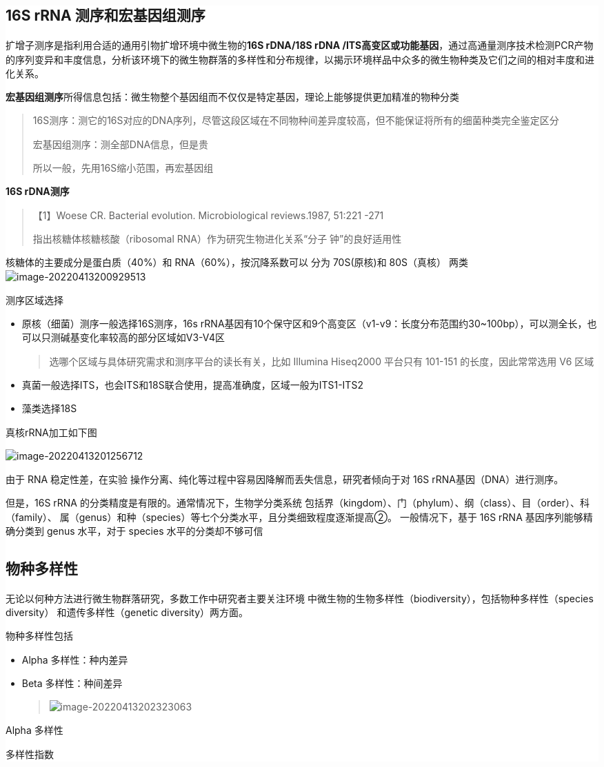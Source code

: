 ## 16S rRNA 测序和宏基因组测序

扩增子测序是指利用合适的通用引物扩增环境中微生物的**16S rDNA/18S rDNA  /ITS高变区或功能基因**，通过高通量测序技术检测PCR产物的序列变异和丰度信息，分析该环境下的微生物群落的多样性和分布规律，以揭示环境样品中众多的微生物种类及它们之间的相对丰度和进化关系。

**宏基因组测序**所得信息包括：微生物整个基因组而不仅仅是特定基因，理论上能够提供更加精准的物种分类

> 16S测序：测它的16S对应的DNA序列，尽管这段区域在不同物种间差异度较高，但不能保证将所有的细菌种类完全鉴定区分
>
> 宏基因组测序：测全部DNA信息，但是贵
>
> 所以一般，先用16S缩小范围，再宏基因组

**16S rDNA测序**

> 【1】Woese CR. Bacterial evolution. Microbiological reviews.1987, 51:221 -271
>
> 指出核糖体核糖核酸（ribosomal RNA）作为研究生物进化关系“分子 钟”的良好适用性

核糖体的主要成分是蛋白质（40%）和 RNA（60%），按沉降系数可以 分为 70S(原核)和 80S（真核） 两类![image-20220413200929513](https://raw.githubusercontent.com/ruqinga/picture/main/2023/02/202309020851367.png)

测序区域选择

- 原核（细菌）测序一般选择16S测序，16s rRNA基因有10个保守区和9个高变区（v1-v9：长度分布范围约30~100bp），可以测全长，也可以只测碱基变化率较高的部分区域如V3-V4区

  > 选哪个区域与具体研究需求和测序平台的读长有关，比如 Illumina Hiseq2000 平台只有 101-151 的长度，因此常常选用 V6 区域

- 真菌一般选择ITS，也会ITS和18S联合使用，提高准确度，区域一般为ITS1-ITS2

- 藻类选择18S

真核rRNA加工如下图

![image-20220413201256712](https://raw.githubusercontent.com/ruqinga/picture/main/2023/02/202309020851369.png)

由于 RNA 稳定性差，在实验 操作分离、纯化等过程中容易因降解而丢失信息，研究者倾向于对 16S rRNA基因（DNA）进行测序。

但是，16S rRNA 的分类精度是有限的。通常情况下，生物学分类系统 包括界（kingdom）、门（phylum）、纲（class）、目（order）、科（family）、 属（genus）和种（species）等七个分类水平，且分类细致程度逐渐提高②。 一般情况下，基于 16S rRNA 基因序列能够精确分类到 genus 水平，对于 species 水平的分类却不够可信



## 物种多样性

无论以何种方法进行微生物群落研究，多数工作中研究者主要关注环境 中微生物的生物多样性（biodiversity），包括物种多样性（species diversity） 和遗传多样性（genetic diversity）两方面。

物种多样性包括

- Alpha 多样性：种内差异

- Beta 多样性：种间差异

  > ![image-20220413202323063](https://raw.githubusercontent.com/ruqinga/picture/main/2023/02/202309020851370.png)

Alpha 多样性

多样性指数
